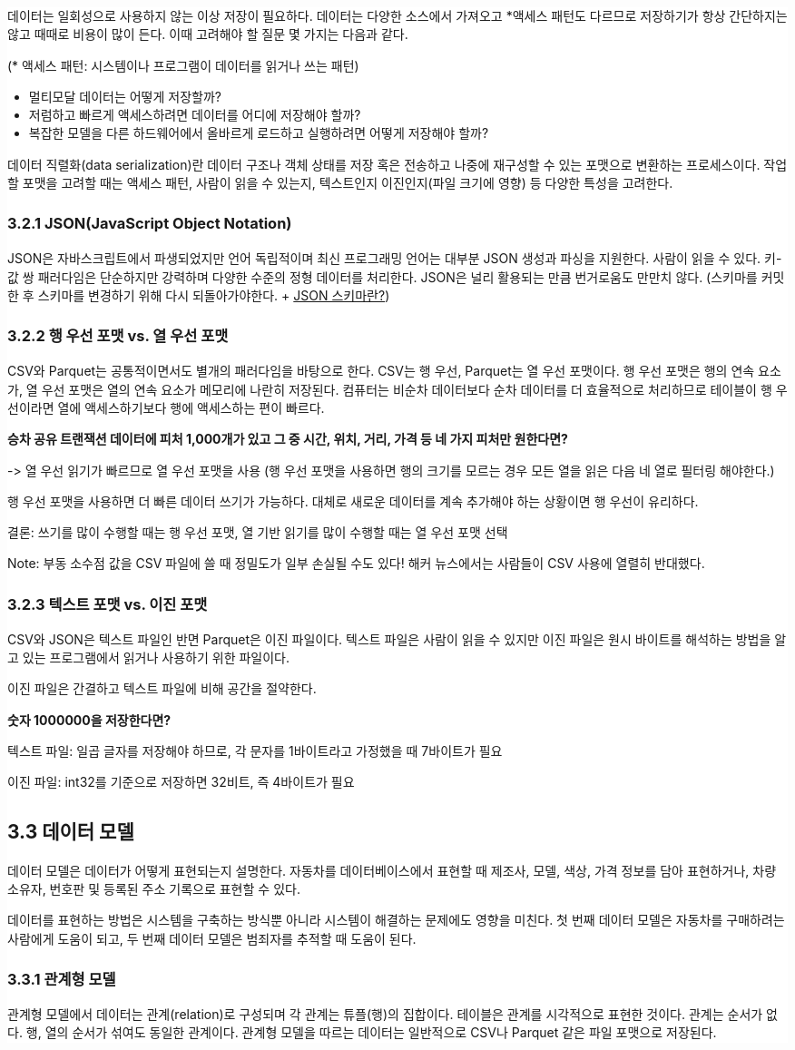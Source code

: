 데이터는 일회성으로 사용하지 않는 이상 저장이 필요하다. 데이터는 다양한 소스에서 가져오고 *액세스 패턴도 다르므로 저장하기가 항상 간단하지는 않고 때때로 비용이 많이 든다. 이때 고려해야 할 질문 몇 가지는 다음과 같다.

(* 액세스 패턴: 시스템이나 프로그램이 데이터를 읽거나 쓰는 패턴)

- 멀티모달 데이터는 어떻게 저장할까?
- 저럼하고 빠르게 액세스하려면 데이터를 어디에 저장해야 할까?
- 복잡한 모델을 다른 하드웨어에서 올바르게 로드하고 실행하려면 어떻게 저장해야 할까?

데이터 직렬화(data serialization)란 데이터 구조나 객체 상태를 저장 혹은 전송하고 나중에 재구성할 수 있는 포맷으로 변환하는 프로세스이다. 작업할 포맷을 고려할 때는 액세스 패턴, 사람이 읽을 수 있는지, 텍스트인지 이진인지(파일 크기에 영향) 등 다양한 특성을 고려한다. 

### 3.2.1 JSON(JavaScript Object Notation)

JSON은 자바스크립트에서 파생되었지만 언어 독립적이며 최신 프로그래밍 언어는 대부분 JSON 생성과 파싱을 지원한다. 사람이 읽을 수 있다. 키-값 쌍 패러다임은 단순하지만 강력하며 다양한 수준의 정형 데이터를 처리한다. JSON은 널리 활용되는 만큼 번거로움도 만만치 않다. (스키마를 커밋한 후 스키마를 변경하기 위해 다시 되돌아가야한다. + [JSON 스키마란?](https://madplay.github.io/post/understanding-json-schema))

### 3.2.2 행 우선 포맷 vs. 열 우선 포맷

CSV와 Parquet는 공통적이면서도 별개의 패러다임을 바탕으로 한다. CSV는 행 우선, Parquet는 열 우선 포맷이다. 행 우선 포맷은 행의 연속 요소가, 열 우선 포맷은 열의 연속 요소가 메모리에 나란히 저장된다. 컴퓨터는 비순차 데이터보다 순차 데이터를 더 효율적으로 처리하므로 테이블이 행 우선이라면 열에 액세스하기보다 행에 액세스하는 편이 빠르다.

**승차 공유 트랜잭션 데이터에 피처 1,000개가 있고 그 중 시간, 위치, 거리, 가격 등 네 가지 피처만 원한다면?**

-> 열 우선 읽기가 빠르므로 열 우선 포맷을 사용 (행 우선 포맷을 사용하면 행의 크기를 모르는 경우 모든 열을 읽은 다음 네 열로 필터링 해야한다.)

행 우선 포맷을 사용하면 더 빠른 데이터 쓰기가 가능하다. 대체로 새로운 데이터를 계속 추가해야 하는 상황이면 행 우선이 유리하다.

결론: 쓰기를 많이 수행할 때는 행 우선 포맷, 열 기반 읽기를 많이 수행할 때는 열 우선 포맷 선택

Note: 부동 소수점 값을 CSV 파일에 쓸 때 정밀도가 일부 손실될 수도 있다! 해커 뉴스에서는 사람들이 CSV 사용에 열렬히 반대했다.

### 3.2.3 텍스트 포맷 vs. 이진 포맷

CSV와 JSON은 텍스트 파일인 반면 Parquet은 이진 파일이다. 텍스트 파일은 사람이 읽을 수 있지만 이진 파일은 원시 바이트를 해석하는 방법을 알고 있는 프로그램에서 읽거나 사용하기 위한 파일이다.

이진 파일은 간결하고 텍스트 파일에 비해 공간을 절약한다.

**숫자 1000000을 저장한다면?**

텍스트 파일: 일곱 글자를 저장해야 하므로, 각 문자를 1바이트라고 가정했을 때 7바이트가 필요

이진 파일: int32를 기준으로 저장하면 32비트, 즉 4바이트가 필요

## 3.3 데이터 모델

데이터 모델은 데이터가 어떻게 표현되는지 설명한다. 자동차를 데이터베이스에서 표현할 때 제조사, 모델, 색상, 가격 정보를 담아 표현하거나, 차량 소유자, 번호판 및 등록된 주소 기록으로 표현할 수 있다. 

데이터를 표현하는 방법은 시스템을 구축하는 방식뿐 아니라 시스템이 해결하는 문제에도 영향을 미친다. 첫 번째 데이터 모델은 자동차를 구매하려는 사람에게 도움이 되고, 두 번째 데이터 모델은 범죄자를 추적할 때 도움이 된다.

### 3.3.1 관계형 모델

관계형 모델에서 데이터는 관계(relation)로 구성되며 각 관계는 튜플(행)의 집합이다. 테이블은 관계를 시각적으로 표현한 것이다. 관계는 순서가 없다. 행, 열의 순서가 섞여도 동일한 관계이다. 관계형 모델을 따르는 데이터는 일반적으로 CSV나 Parquet 같은 파일 포맷으로 저장된다.
